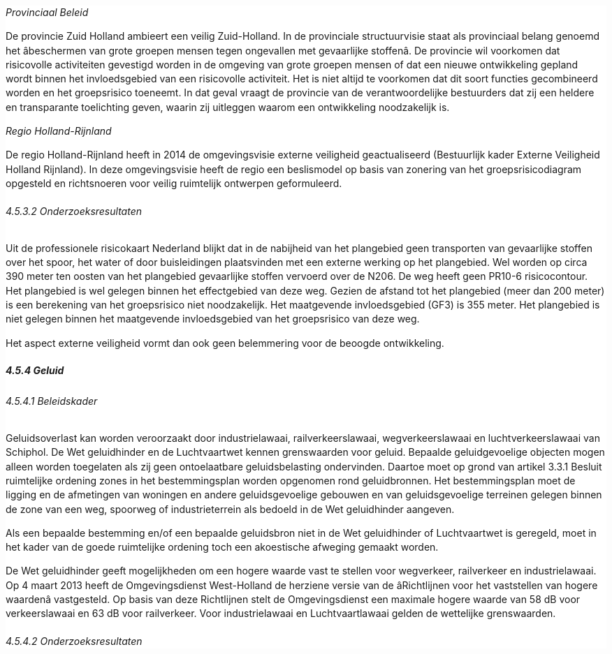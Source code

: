 *Provinciaal Beleid*

De provincie Zuid Holland ambieert een veilig Zuid\-Holland. In de provinciale structuurvisie staat als provinciaal belang genoemd het âbeschermen van grote groepen mensen tegen ongevallen met gevaarlijke stoffenâ. De provincie wil voorkomen dat risicovolle activiteiten gevestigd worden in de omgeving van grote groepen mensen of dat een nieuwe ontwikkeling gepland wordt binnen het invloedsgebied van een risicovolle activiteit. Het is niet altijd te voorkomen dat dit soort functies gecombineerd worden en het groepsrisico toeneemt. In dat geval vraagt de provincie van de verantwoordelijke bestuurders dat zij een heldere en transparante toelichting geven, waarin zij uitleggen waarom een ontwikkeling noodzakelijk is.

*Regio Holland\-Rijnland*

De regio Holland\-Rijnland heeft in 2014 de omgevingsvisie externe veiligheid geactualiseerd (Bestuurlijk kader Externe Veiligheid Holland Rijnland). In deze omgevingsvisie heeft de regio een beslismodel op basis van zonering van het groepsrisicodiagram opgesteld en richtsnoeren voor veilig ruimtelijk ontwerpen geformuleerd.

###### 4\.5\.3\.2 Onderzoeksresultaten

Uit de professionele risicokaart Nederland blijkt dat in de nabijheid van het plangebied geen transporten van gevaarlijke stoffen over het spoor, het water of door buisleidingen plaatsvinden met een externe werking op het plangebied. Wel worden op circa 390 meter ten oosten van het plangebied gevaarlijke stoffen vervoerd over de N206\. De weg heeft geen PR10\-6 risicocontour. Het plangebied is wel gelegen binnen het effectgebied van deze weg. Gezien de afstand tot het plangebied (meer dan 200 meter) is een berekening van het groepsrisico niet noodzakelijk. Het maatgevende invloedsgebied (GF3\) is 355 meter. Het plangebied is niet gelegen binnen het maatgevende invloedsgebied van het groepsrisico van deze weg.

Het aspect externe veiligheid vormt dan ook geen belemmering voor de beoogde ontwikkeling.

##### 4\.5\.4 Geluid

###### 4\.5\.4\.1 Beleidskader

Geluidsoverlast kan worden veroorzaakt door industrielawaai, railverkeerslawaai, wegverkeerslawaai en luchtverkeerslawaai van Schiphol. De Wet geluidhinder en de Luchtvaartwet kennen grenswaarden voor geluid. Bepaalde geluidgevoelige objecten mogen alleen worden toegelaten als zij geen ontoelaatbare geluidsbelasting ondervinden. Daartoe moet op grond van artikel 3\.3\.1 Besluit ruimtelijke ordening zones in het bestemmingsplan worden opgenomen rond geluidbronnen. Het bestemmingsplan moet de ligging en de afmetingen van woningen en andere geluidsgevoelige gebouwen en van geluidsgevoelige terreinen gelegen binnen de zone van een weg, spoorweg of industrieterrein als bedoeld in de Wet geluidhinder aangeven.

Als een bepaalde bestemming en/of een bepaalde geluidsbron niet in de Wet geluidhinder of Luchtvaartwet is geregeld, moet in het kader van de goede ruimtelijke ordening toch een akoestische afweging gemaakt worden.

De Wet geluidhinder geeft mogelijkheden om een hogere waarde vast te stellen voor wegverkeer, railverkeer en industrielawaai. Op 4 maart 2013 heeft de Omgevingsdienst West\-Holland de herziene versie van de âRichtlijnen voor het vaststellen van hogere waardenâ vastgesteld. Op basis van deze Richtlijnen stelt de Omgevingsdienst een maximale hogere waarde van 58 dB voor verkeerslawaai en 63 dB voor railverkeer. Voor industrielawaai en Luchtvaartlawaai gelden de wettelijke grenswaarden.

###### 4\.5\.4\.2 Onderzoeksresultaten
